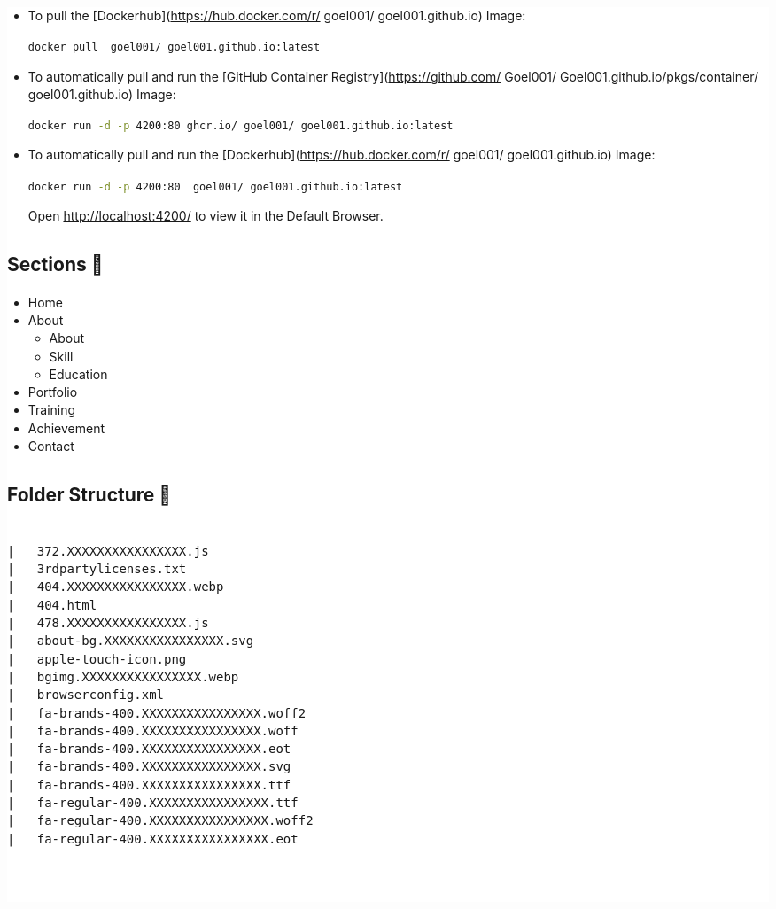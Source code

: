 - To pull the [Dockerhub](https://hub.docker.com/r/ goel001/ goel001.github.io) Image:
  ```bash
  docker pull  goel001/ goel001.github.io:latest
  ```

- To automatically pull and run the [GitHub Container Registry](https://github.com/ Goel001/ Goel001.github.io/pkgs/container/ goel001.github.io) Image:
  ```bash
  docker run -d -p 4200:80 ghcr.io/ goel001/ goel001.github.io:latest
  ```

- To automatically pull and run the [Dockerhub](https://hub.docker.com/r/ goel001/ goel001.github.io) Image:
  ```bash
  docker run -d -p 4200:80  goel001/ goel001.github.io:latest
  ```
  
  Open [http://localhost:4200/](http://localhost:4200/) to view it in the Default Browser.


## Sections :bookmark:

- Home
- About
	- About
	- Skill
	- Education
- Portfolio
- Training
- Achievement
- Contact


## Folder Structure :open_file_folder:

<pre>

|   372.XXXXXXXXXXXXXXXX.js
|   3rdpartylicenses.txt
|   404.XXXXXXXXXXXXXXXX.webp
|   404.html
|   478.XXXXXXXXXXXXXXXX.js
|   about-bg.XXXXXXXXXXXXXXXX.svg
|   apple-touch-icon.png
|   bgimg.XXXXXXXXXXXXXXXX.webp
|   browserconfig.xml
|   fa-brands-400.XXXXXXXXXXXXXXXX.woff2
|   fa-brands-400.XXXXXXXXXXXXXXXX.woff
|   fa-brands-400.XXXXXXXXXXXXXXXX.eot
|   fa-brands-400.XXXXXXXXXXXXXXXX.svg
|   fa-brands-400.XXXXXXXXXXXXXXXX.ttf
|   fa-regular-400.XXXXXXXXXXXXXXXX.ttf
|   fa-regular-400.XXXXXXXXXXXXXXXX.woff2
|   fa-regular-400.XXXXXXXXXXXXXXXX.eot